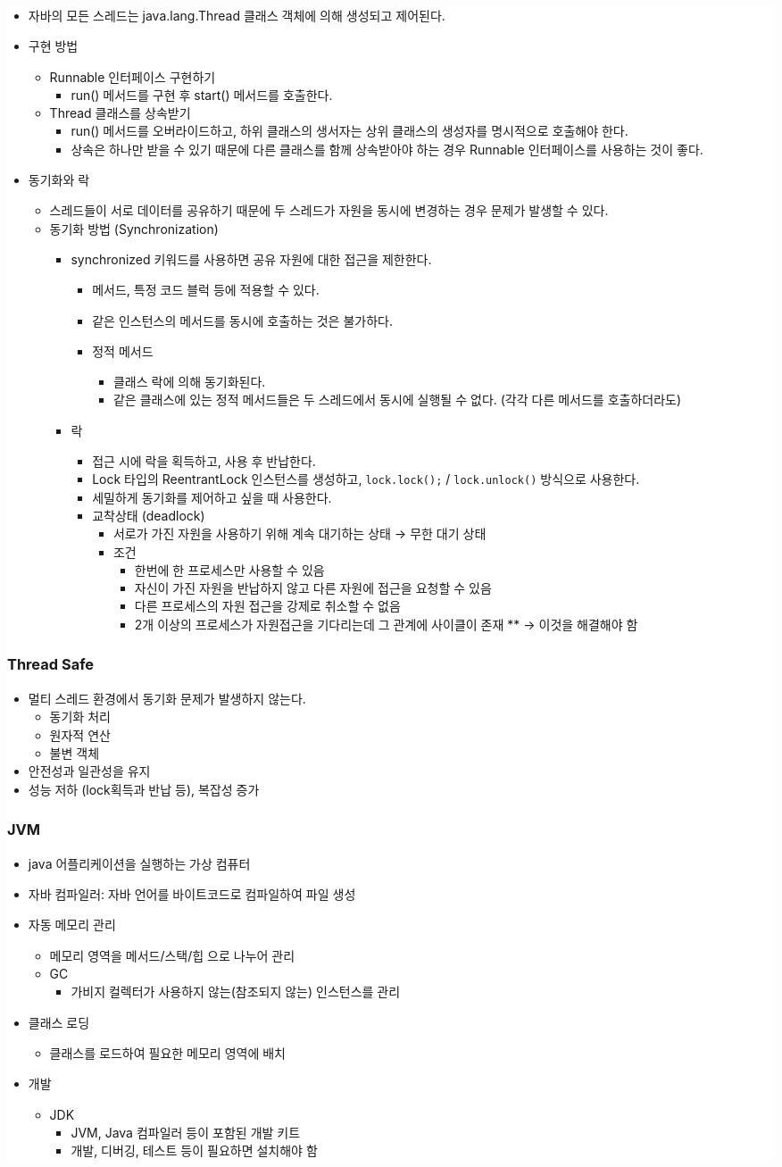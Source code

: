 - 자바의 모든 스레드는 java.lang.Thread 클래스 객체에 의해 생성되고 제어된다.
- 구현 방법
    - Runnable 인터페이스 구현하기
        - run() 메서드를 구현 후 start() 메서드를 호출한다.
    - Thread 클래스를 상속받기
        - run() 메서드를 오버라이드하고, 하위 클래스의 생서자는 상위 클래스의 생성자를 명시적으로 호출해야 한다.
        - 상속은 하나만 받을 수 있기 때문에 다른 클래스를 함께 상속받아야 하는 경우 Runnable 인터페이스를 사용하는 것이 좋다.

- 동기화와 락
    - 스레드들이 서로 데이터를 공유하기 때문에 두 스레드가 자원을 동시에 변경하는 경우 문제가 발생할 수 있다.
    - 동기화 방법 (Synchronization)
        - synchronized 키워드를 사용하면 공유 자원에 대한 접근을 제한한다.
            - 메서드, 특정 코드 블럭 등에 적용할 수 있다.
            - 같은 인스턴스의 메서드를 동시에 호출하는 것은 불가하다.
            - 정적 메서드

                - 클래스 락에 의해 동기화된다.
                - 같은 클래스에 있는 정적 메서드들은 두 스레드에서 동시에 실행될 수 없다. (각각 다른 메서드를 호출하더라도)

        - 락
            - 접근 시에 락을 획득하고, 사용 후 반납한다.
            - Lock 타입의 ReentrantLock 인스턴스를 생성하고, `lock.lock();` / `lock.unlock()` 방식으로 사용한다.
            - 세밀하게 동기화를 제어하고 싶을 때 사용한다.
            - 교착상태 (deadlock)
                - 서로가 가진 자원을 사용하기 위해 계속 대기하는 상태 → 무한 대기 상태
                - 조건
                    - 한번에 한 프로세스만 사용할 수 있음
                    - 자신이 가진 자원을 반납하지 않고 다른 자원에 접근을 요청할 수 있음
                    - 다른 프로세스의 자원 접근을 강제로 취소할 수 없음
                    - 2개 이상의 프로세스가 자원접근을 기다리는데 그 관계에 사이클이 존재 \*\* → 이것을 해결해야 함


### Thread Safe

- 멀티 스레드 환경에서 동기화 문제가 발생하지 않는다.
    - 동기화 처리
    - 원자적 연산
    - 불변 객체
- 안전성과 일관성을 유지
- 성능 저하 (lock획득과 반납 등), 복잡성 증가


### JVM

- java 어플리케이션을 실행하는 가상 컴퓨터
- 자바 컴파일러: 자바 언어를 바이트코드로 컴파일하여 파일 생성
- 자동 메모리 관리
    - 메모리 영역을 메서드/스택/힙 으로 나누어 관리
    - GC
        - 가비지 컬렉터가 사용하지 않는(참조되지 않는) 인스턴스를 관리

- 클래스 로딩
    - 클래스를 로드하여 필요한 메모리 영역에 배치
- 개발
    - JDK
        - JVM, Java 컴파일러 등이 포함된 개발 키트
        - 개발, 디버깅, 테스트 등이 필요하면 설치해야 함
